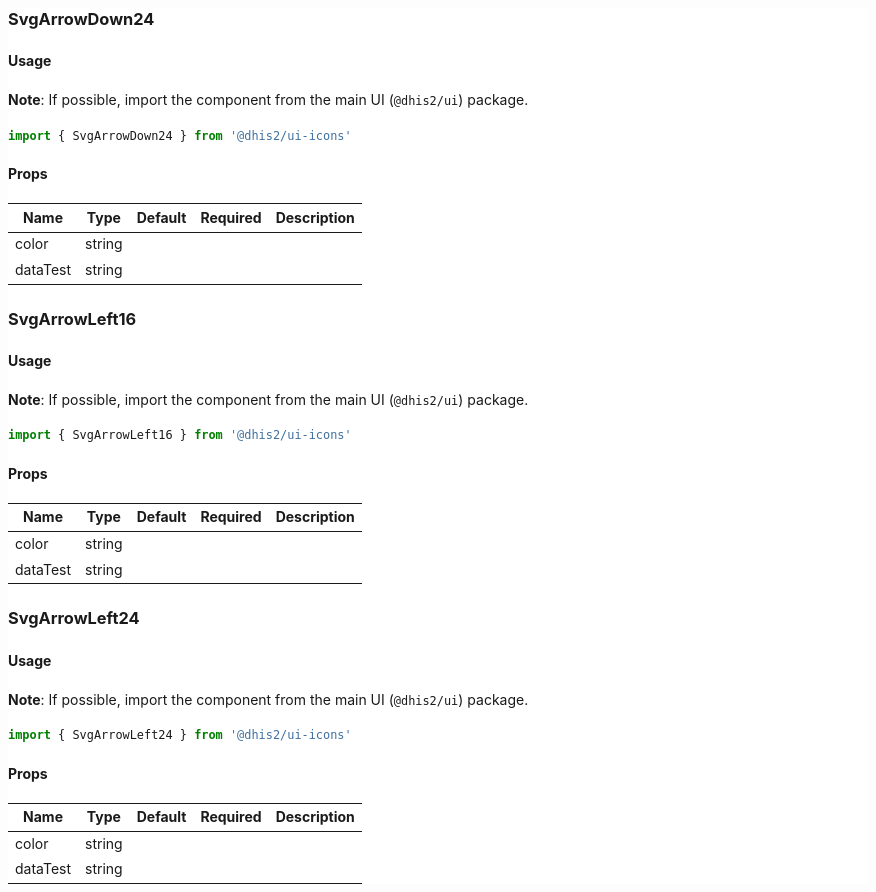 ### SvgArrowDown24

#### Usage

**Note**: If possible, import the component from the main UI (`@dhis2/ui`) package.


```js
import { SvgArrowDown24 } from '@dhis2/ui-icons'
```


#### Props

|Name|Type|Default|Required|Description|
|---|---|---|---|---|
|color|string||||
|dataTest|string||||

### SvgArrowLeft16

#### Usage

**Note**: If possible, import the component from the main UI (`@dhis2/ui`) package.


```js
import { SvgArrowLeft16 } from '@dhis2/ui-icons'
```


#### Props

|Name|Type|Default|Required|Description|
|---|---|---|---|---|
|color|string||||
|dataTest|string||||

### SvgArrowLeft24

#### Usage

**Note**: If possible, import the component from the main UI (`@dhis2/ui`) package.


```js
import { SvgArrowLeft24 } from '@dhis2/ui-icons'
```


#### Props

|Name|Type|Default|Required|Description|
|---|---|---|---|---|
|color|string||||
|dataTest|string||||
